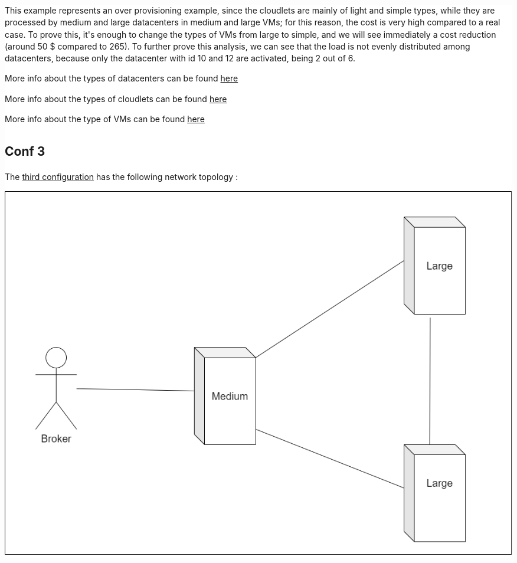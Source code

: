 This example represents an over provisioning example, since the cloudlets are mainly of
light and simple types, while they are processed by medium and large datacenters in 
medium and large VMs; for this reason, the cost is very high compared to a real case.
To prove this, it's enough to change the types of VMs from large to simple, and we will see immediately 
a cost reduction (around 50 $ compared to 265).
To further prove this analysis, we can see that the load is not evenly distributed among datacenters, because
only the datacenter with id 10 and 12 are activated, being 2 out of 6.

More info about the types of datacenters can be found [here](https://github.com/GiuseppeCalderonio/CS441-Homework3/blob/master/documentation/components/datacenter.md)

More info about the types of cloudlets can be found [here](https://github.com/GiuseppeCalderonio/CS441-Homework3/blob/master/documentation/components/cloudlet.md)

More info about the type of VMs can be found [here](https://github.com/GiuseppeCalderonio/CS441-Homework3/blob/master/documentation/components/vm.md)

## Conf 3

The [third configuration](https://github.com/GiuseppeCalderonio/CS441-Homework3/blob/master/src/main/resources/configs/config3.conf)
has the following network topology :

![Conf3](/documentation/images/Conf3.png?raw=true "Conf3 Network")
